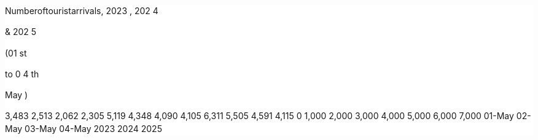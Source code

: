  
 
 
 
 
 
 
 
Numberoftouristarrivals, 
2023
, 202
4
 
& 202
5
 
(01
st
 
to 
0
4
th
 
May
)
 
 
 
 
 
 
 
 
 
 
 
 
 
3,483
2,513
2,062
2,305
5,119
4,348
4,090
4,105
6,311
5,505
4,591
4,115
0
1,000
2,000
3,000
4,000
5,000
6,000
7,000
01-May
02-May
03-May
04-May
2023
2024
2025

